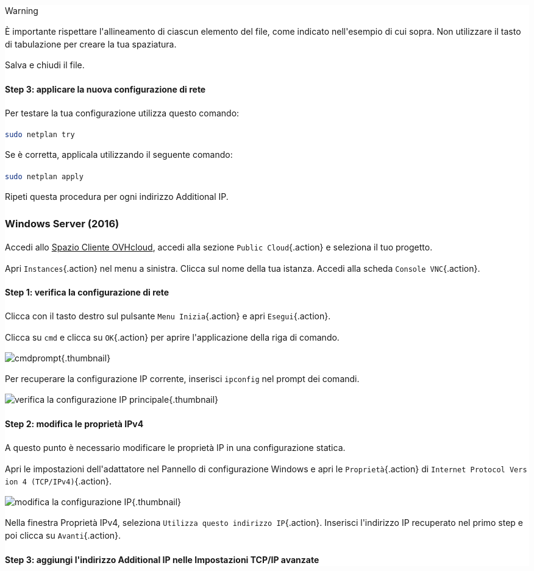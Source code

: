> [!warning]
>
> È importante rispettare l'allineamento di ciascun elemento del file, come indicato nell'esempio di cui sopra. Non utilizzare il tasto di tabulazione per creare la tua spaziatura.
>

Salva e chiudi il file.

#### Step 3: applicare la nuova configurazione di rete

Per testare la tua configurazione utilizza questo comando:

```bash
sudo netplan try
```

Se è corretta, applicala utilizzando il seguente comando:

```bash
sudo netplan apply
```

Ripeti questa procedura per ogni indirizzo Additional IP.

### Windows Server (2016)

Accedi allo [Spazio Cliente OVHcloud](/links/manager), accedi alla sezione `Public Cloud`{.action} e seleziona il tuo progetto.

Apri `Instances`{.action} nel menu a sinistra. Clicca sul nome della tua istanza. Accedi alla scheda `Console VNC`{.action}.

#### Step 1: verifica la configurazione di rete

Clicca con il tasto destro sul pulsante `Menu Inizia`{.action} e apri `Esegui`{.action}.

Clicca su `cmd` e clicca su `OK`{.action} per aprire l'applicazione della riga di comando.

![cmdprompt](images/pci_win07.png){.thumbnail}

Per recuperare la configurazione IP corrente, inserisci `ipconfig` nel prompt dei comandi.

![verifica la configurazione IP principale](images/image1-1.png){.thumbnail}

#### Step 2: modifica le proprietà IPv4

A questo punto è necessario modificare le proprietà IP in una configurazione statica.

Apri le impostazioni dell'adattatore nel Pannello di configurazione Windows e apri le `Proprietà`{.action} di `Internet Protocol Version 4 (TCP/IPv4)`{.action}.

![modifica la configurazione IP](images/image2.png){.thumbnail}

Nella finestra Proprietà IPv4, seleziona `Utilizza questo indirizzo IP`{.action}. Inserisci l'indirizzo IP recuperato nel primo step e poi clicca su `Avanti`{.action}.

#### Step 3: aggiungi l'indirizzo Additional IP nelle Impostazioni TCP/IP avanzate
